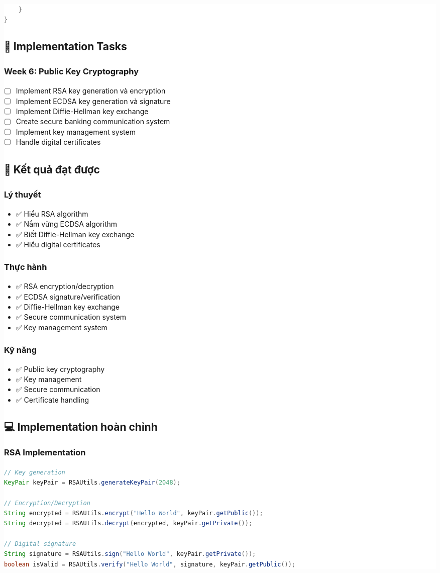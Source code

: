 ```java
    }
}
```

## 🔧 Implementation Tasks

### Week 6: Public Key Cryptography

- [ ] Implement RSA key generation và encryption
- [ ] Implement ECDSA key generation và signature
- [ ] Implement Diffie-Hellman key exchange
- [ ] Create secure banking communication system
- [ ] Implement key management system
- [ ] Handle digital certificates

## 🎯 Kết quả đạt được

### Lý thuyết

- ✅ Hiểu RSA algorithm
- ✅ Nắm vững ECDSA algorithm
- ✅ Biết Diffie-Hellman key exchange
- ✅ Hiểu digital certificates

### Thực hành

- ✅ RSA encryption/decryption
- ✅ ECDSA signature/verification
- ✅ Diffie-Hellman key exchange
- ✅ Secure communication system
- ✅ Key management system

### Kỹ năng

- ✅ Public key cryptography
- ✅ Key management
- ✅ Secure communication
- ✅ Certificate handling

## 💻 Implementation hoàn chỉnh

### RSA Implementation

```java
// Key generation
KeyPair keyPair = RSAUtils.generateKeyPair(2048);

// Encryption/Decryption
String encrypted = RSAUtils.encrypt("Hello World", keyPair.getPublic());
String decrypted = RSAUtils.decrypt(encrypted, keyPair.getPrivate());

// Digital signature
String signature = RSAUtils.sign("Hello World", keyPair.getPrivate());
boolean isValid = RSAUtils.verify("Hello World", signature, keyPair.getPublic());
```
